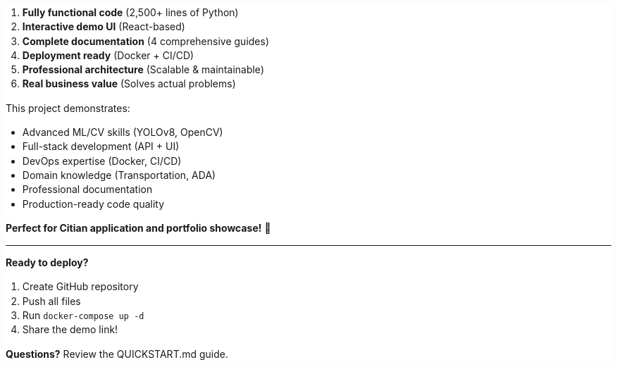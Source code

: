1. **Fully functional code** (2,500+ lines of Python)
2. **Interactive demo UI** (React-based)
3. **Complete documentation** (4 comprehensive guides)
4. **Deployment ready** (Docker + CI/CD)
5. **Professional architecture** (Scalable & maintainable)
6. **Real business value** (Solves actual problems)

This project demonstrates:
- Advanced ML/CV skills (YOLOv8, OpenCV)
- Full-stack development (API + UI)
- DevOps expertise (Docker, CI/CD)
- Domain knowledge (Transportation, ADA)
- Professional documentation
- Production-ready code quality

**Perfect for Citian application and portfolio showcase!** 🚀

---

**Ready to deploy?** 
1. Create GitHub repository
2. Push all files
3. Run `docker-compose up -d`
4. Share the demo link!

**Questions?** Review the QUICKSTART.md guide.
